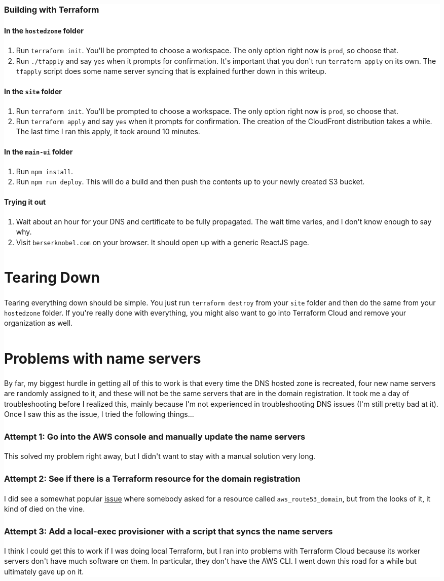 ### Building with Terraform
#### In the `hostedzone` folder
1. Run `terraform init`.  You'll be prompted to choose a workspace.  The only option right now is `prod`, so choose that.
2. Run `./tfapply` and say `yes` when it prompts for confirmation.  It's important that you don't run `terraform apply` on its own.  The `tfapply` script does some name server syncing that is explained further down in this writeup.

#### In the `site` folder
1. Run `terraform init`.  You'll be prompted to choose a workspace.  The only option right now is `prod`, so choose that.
2. Run `terraform apply` and say `yes` when it prompts for confirmation.  The creation of the CloudFront distribution takes a while.  The last time I ran this apply, it took around 10 minutes.

#### In the `main-ui` folder
1. Run `npm install`.
2. Run `npm run deploy`.  This will do a build and then push the contents up to your newly created S3 bucket.

#### Trying it out
1. Wait about an hour for your DNS and certificate to be fully propagated.  The wait time varies, and I don't know enough to say why.
2. Visit `berserknobel.com` on your browser.  It should open up with a generic ReactJS page.

# Tearing Down
Tearing everything down should be simple.  You just run `terraform destroy` from your `site` folder and then do the same from your `hostedzone` folder.  If you're really done with everything, you might also want to go into Terraform Cloud and remove your organization as well.

# Problems with name servers
By far, my biggest hurdle in getting all of this to work is that every time the DNS hosted zone is recreated, four new name servers are randomly assigned to it, and these will not be the same servers that are in the domain registration.  It took me a day of troubleshooting before I realized this, mainly because I'm not experienced in troubleshooting DNS issues (I'm still pretty bad at it).  Once I saw this as the issue, I tried the following things...

### Attempt 1:  Go into the AWS console and manually update the name servers
This solved my problem right away, but I didn't want to stay with a manual solution very long.

### Attempt 2:  See if there is a Terraform resource for the domain registration
I did see a somewhat popular [issue](https://github.com/hashicorp/terraform/issues/5368) where somebody asked for a resource called `aws_route53_domain`, but from the looks of it, it kind of died on the vine.

### Attempt 3:  Add a local-exec provisioner with a script that syncs the name servers
I think I could get this to work if I was doing local Terraform, but I ran into problems with Terraform Cloud because its worker servers don't have much software on them.  In particular, they don't have the AWS CLI.  I went down this road for a while but ultimately gave up on it.
